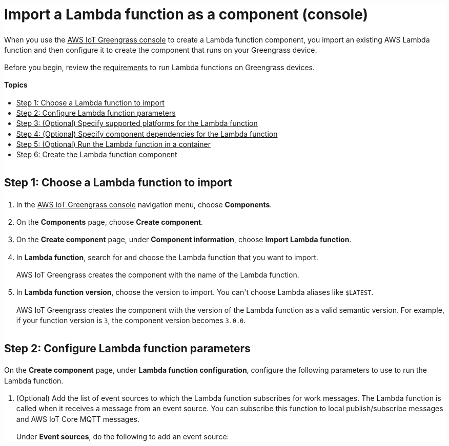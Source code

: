# Import a Lambda function as a component \(console\)<a name="import-lambda-function-console"></a>

When you use the [AWS IoT Greengrass console](https://console.aws.amazon.com/greengrass) to create a Lambda function component, you import an existing AWS Lambda function and then configure it to create the component that runs on your Greengrass device\.

Before you begin, review the [requirements]() to run Lambda functions on Greengrass devices\.

**Topics**
+ [Step 1: Choose a Lambda function to import](#import-lambda-console-choose-function)
+ [Step 2: Configure Lambda function parameters](#import-lambda-console-configure-function-parameters)
+ [Step 3: \(Optional\) Specify supported platforms for the Lambda function](#import-lambda-console-configure-platforms)
+ [Step 4: \(Optional\) Specify component dependencies for the Lambda function](#import-lambda-console-configure-dependencies)
+ [Step 5: \(Optional\) Run the Lambda function in a container](#import-lambda-console-run-isolated)
+ [Step 6: Create the Lambda function component](#import-lambda-console-create-deploy)

## Step 1: Choose a Lambda function to import<a name="import-lambda-console-choose-function"></a>

1. In the [AWS IoT Greengrass console](https://console.aws.amazon.com/greengrass) navigation menu, choose **Components**\.

1. On the **Components** page, choose **Create component**\.

1. On the **Create component** page, under **Component information**, choose **Import Lambda function**\.

1. In **Lambda function**, search for and choose the Lambda function that you want to import\. 

   AWS IoT Greengrass creates the component with the name of the Lambda function\.

1. In **Lambda function version**, choose the version to import\. You can't choose Lambda aliases like `$LATEST`\.

   AWS IoT Greengrass creates the component with the version of the Lambda function as a valid semantic version\. For example, if your function version is `3`, the component version becomes `3.0.0`\.

## Step 2: Configure Lambda function parameters<a name="import-lambda-console-configure-function-parameters"></a>

On the **Create component** page, under **Lambda function configuration**, configure the following parameters to use to run the Lambda function\.

1. \(Optional\) Add the list of event sources to which the Lambda function subscribes for work messages\. The Lambda function is called when it receives a message from an event source\. You can subscribe this function to local publish/subscribe messages and AWS IoT Core MQTT messages\.

   Under **Event sources**, do the following to add an event source:
